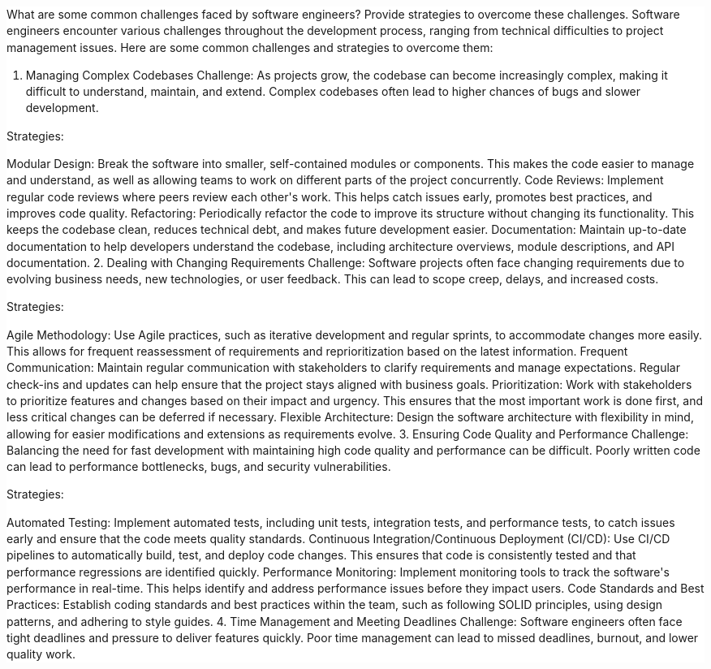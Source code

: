 
What are some common challenges faced by software engineers? Provide strategies to overcome these challenges.
Software engineers encounter various challenges throughout the development process, ranging from technical difficulties to project management issues. Here are some common challenges and strategies to overcome them:

1. Managing Complex Codebases
Challenge:
As projects grow, the codebase can become increasingly complex, making it difficult to understand, maintain, and extend. Complex codebases often lead to higher chances of bugs and slower development.

Strategies:

Modular Design: Break the software into smaller, self-contained modules or components. This makes the code easier to manage and understand, as well as allowing teams to work on different parts of the project concurrently.
Code Reviews: Implement regular code reviews where peers review each other's work. This helps catch issues early, promotes best practices, and improves code quality.
Refactoring: Periodically refactor the code to improve its structure without changing its functionality. This keeps the codebase clean, reduces technical debt, and makes future development easier.
Documentation: Maintain up-to-date documentation to help developers understand the codebase, including architecture overviews, module descriptions, and API documentation.
2. Dealing with Changing Requirements
Challenge:
Software projects often face changing requirements due to evolving business needs, new technologies, or user feedback. This can lead to scope creep, delays, and increased costs.

Strategies:

Agile Methodology: Use Agile practices, such as iterative development and regular sprints, to accommodate changes more easily. This allows for frequent reassessment of requirements and reprioritization based on the latest information.
Frequent Communication: Maintain regular communication with stakeholders to clarify requirements and manage expectations. Regular check-ins and updates can help ensure that the project stays aligned with business goals.
Prioritization: Work with stakeholders to prioritize features and changes based on their impact and urgency. This ensures that the most important work is done first, and less critical changes can be deferred if necessary.
Flexible Architecture: Design the software architecture with flexibility in mind, allowing for easier modifications and extensions as requirements evolve.
3. Ensuring Code Quality and Performance
Challenge:
Balancing the need for fast development with maintaining high code quality and performance can be difficult. Poorly written code can lead to performance bottlenecks, bugs, and security vulnerabilities.

Strategies:

Automated Testing: Implement automated tests, including unit tests, integration tests, and performance tests, to catch issues early and ensure that the code meets quality standards.
Continuous Integration/Continuous Deployment (CI/CD): Use CI/CD pipelines to automatically build, test, and deploy code changes. This ensures that code is consistently tested and that performance regressions are identified quickly.
Performance Monitoring: Implement monitoring tools to track the software's performance in real-time. This helps identify and address performance issues before they impact users.
Code Standards and Best Practices: Establish coding standards and best practices within the team, such as following SOLID principles, using design patterns, and adhering to style guides.
4. Time Management and Meeting Deadlines
Challenge:
Software engineers often face tight deadlines and pressure to deliver features quickly. Poor time management can lead to missed deadlines, burnout, and lower quality work.

